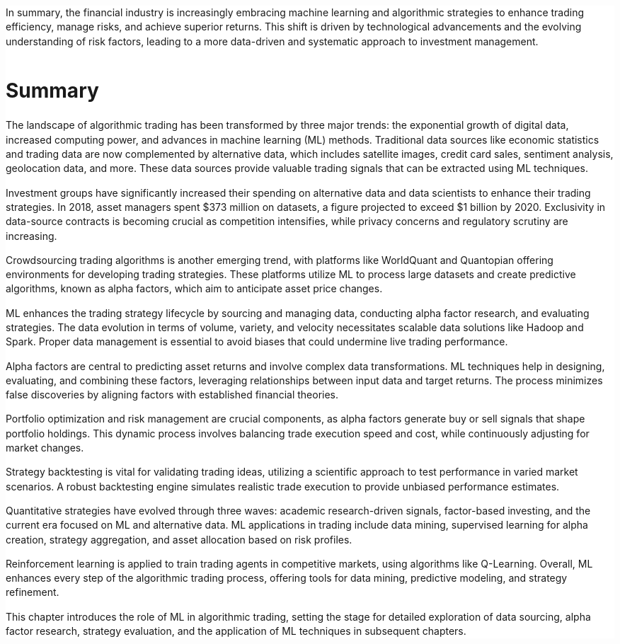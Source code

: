 In summary, the financial industry is increasingly embracing machine learning and algorithmic strategies to enhance trading efficiency, manage risks, and achieve superior returns. This shift is driven by technological advancements and the evolving understanding of risk factors, leading to a more data-driven and systematic approach to investment management.



# Summary

The landscape of algorithmic trading has been transformed by three major trends: the exponential growth of digital data, increased computing power, and advances in machine learning (ML) methods. Traditional data sources like economic statistics and trading data are now complemented by alternative data, which includes satellite images, credit card sales, sentiment analysis, geolocation data, and more. These data sources provide valuable trading signals that can be extracted using ML techniques.

Investment groups have significantly increased their spending on alternative data and data scientists to enhance their trading strategies. In 2018, asset managers spent $373 million on datasets, a figure projected to exceed $1 billion by 2020. Exclusivity in data-source contracts is becoming crucial as competition intensifies, while privacy concerns and regulatory scrutiny are increasing.

Crowdsourcing trading algorithms is another emerging trend, with platforms like WorldQuant and Quantopian offering environments for developing trading strategies. These platforms utilize ML to process large datasets and create predictive algorithms, known as alpha factors, which aim to anticipate asset price changes.

ML enhances the trading strategy lifecycle by sourcing and managing data, conducting alpha factor research, and evaluating strategies. The data evolution in terms of volume, variety, and velocity necessitates scalable data solutions like Hadoop and Spark. Proper data management is essential to avoid biases that could undermine live trading performance.

Alpha factors are central to predicting asset returns and involve complex data transformations. ML techniques help in designing, evaluating, and combining these factors, leveraging relationships between input data and target returns. The process minimizes false discoveries by aligning factors with established financial theories.

Portfolio optimization and risk management are crucial components, as alpha factors generate buy or sell signals that shape portfolio holdings. This dynamic process involves balancing trade execution speed and cost, while continuously adjusting for market changes.

Strategy backtesting is vital for validating trading ideas, utilizing a scientific approach to test performance in varied market scenarios. A robust backtesting engine simulates realistic trade execution to provide unbiased performance estimates.

Quantitative strategies have evolved through three waves: academic research-driven signals, factor-based investing, and the current era focused on ML and alternative data. ML applications in trading include data mining, supervised learning for alpha creation, strategy aggregation, and asset allocation based on risk profiles.

Reinforcement learning is applied to train trading agents in competitive markets, using algorithms like Q-Learning. Overall, ML enhances every step of the algorithmic trading process, offering tools for data mining, predictive modeling, and strategy refinement.

This chapter introduces the role of ML in algorithmic trading, setting the stage for detailed exploration of data sourcing, alpha factor research, strategy evaluation, and the application of ML techniques in subsequent chapters.
